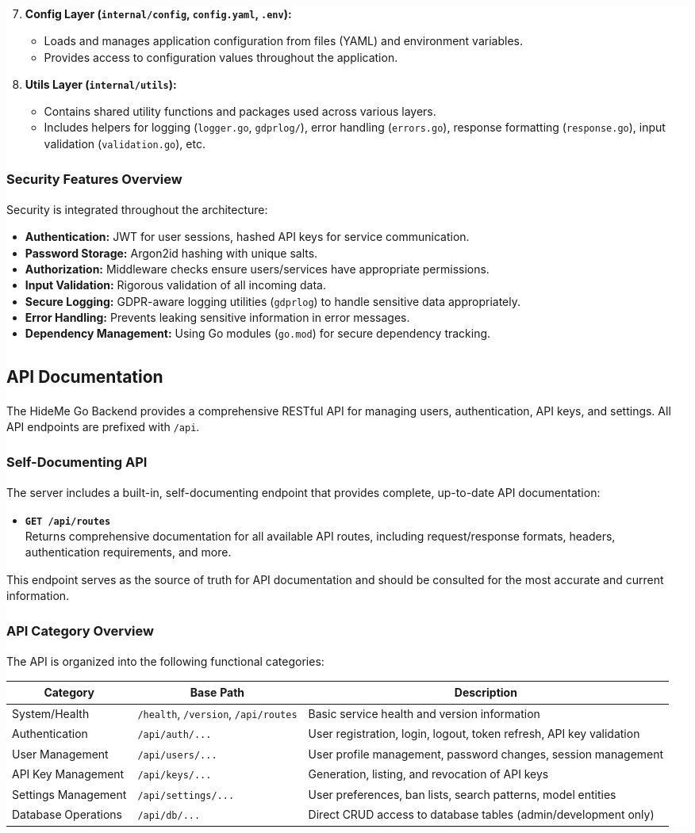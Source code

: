 7.  **Config Layer (`internal/config`, `config.yaml`, `.env`):**
    *   Loads and manages application configuration from files (YAML) and environment variables.
    *   Provides access to configuration values throughout the application.

8.  **Utils Layer (`internal/utils`):**
    *   Contains shared utility functions and packages used across various layers.
    *   Includes helpers for logging (`logger.go`, `gdprlog/`), error handling (`errors.go`), response formatting (`response.go`), input validation (`validation.go`), etc.

### Security Features Overview

Security is integrated throughout the architecture:

- **Authentication:** JWT for user sessions, hashed API keys for service communication.
- **Password Storage:** Argon2id hashing with unique salts.
- **Authorization:** Middleware checks ensure users/services have appropriate permissions.
- **Input Validation:** Rigorous validation of all incoming data.
- **Secure Logging:** GDPR-aware logging utilities (`gdprlog`) to handle sensitive data appropriately.
- **Error Handling:** Prevents leaking sensitive information in error messages.
- **Dependency Management:** Using Go modules (`go.mod`) for secure dependency tracking.

## API Documentation

The HideMe Go Backend provides a comprehensive RESTful API for managing users, authentication, API keys, and settings. All API endpoints are prefixed with `/api`.

### Self-Documenting API

The server includes a built-in, self-documenting endpoint that provides complete, up-to-date API documentation:

- **`GET /api/routes`**  
  Returns comprehensive documentation for all available API routes, including request/response formats, headers, authentication requirements, and more.

This endpoint serves as the source of truth for API documentation and should be consulted for the most accurate and current information.

### API Category Overview

The API is organized into the following functional categories:

| Category | Base Path | Description |
|----------|-----------|-------------|
| System/Health | `/health`, `/version`, `/api/routes` | Basic service health and version information |
| Authentication | `/api/auth/...` | User registration, login, logout, token refresh, API key validation |
| User Management | `/api/users/...` | User profile management, password changes, session management |
| API Key Management | `/api/keys/...` | Generation, listing, and revocation of API keys |
| Settings Management | `/api/settings/...` | User preferences, ban lists, search patterns, model entities |
| Database Operations | `/api/db/...` | Direct CRUD access to database tables (admin/development only) |
